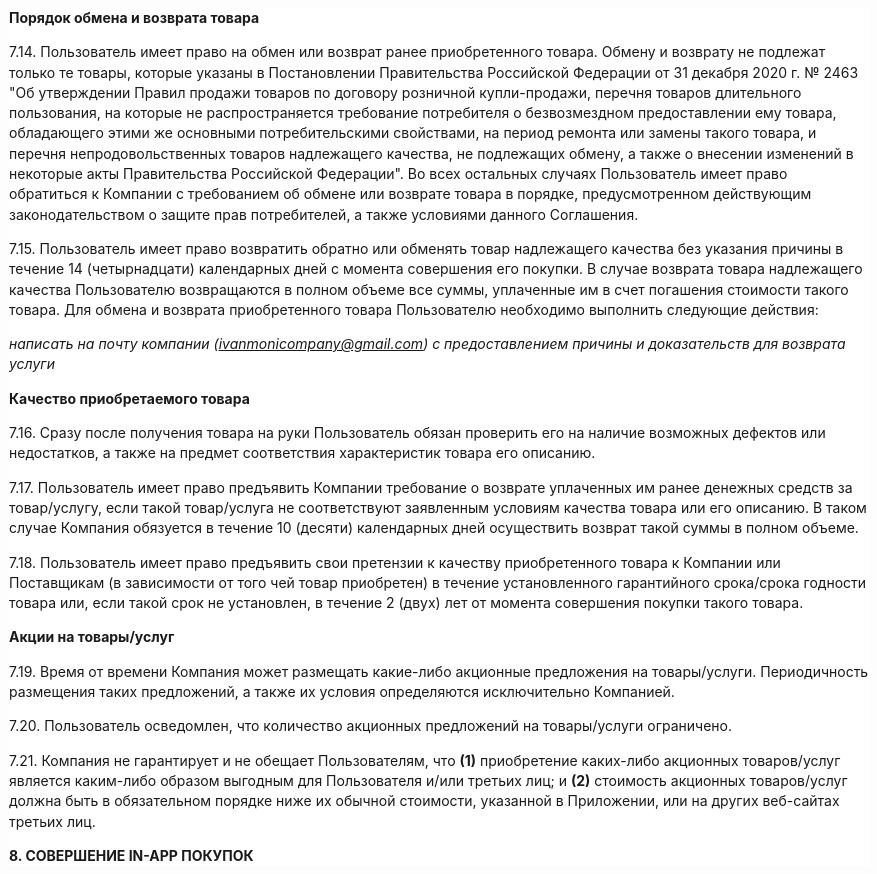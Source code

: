 **Порядок обмена и возврата товара**

7.14. Пользователь имеет право на обмен или возврат ранее приобретенного товара. Обмену и возврату
не подлежат только те товары, которые указаны в Постановлении Правительства Российской Федерации от
31 декабря 2020 г. № 2463 \"Об утверждении Правил продажи товаров по договору розничной
купли-продажи, перечня товаров длительного пользования, на которые не распространяется требование
потребителя о безвозмездном предоставлении ему товара, обладающего этими же основными
потребительскими свойствами, на период ремонта или замены такого товара, и перечня
непродовольственных товаров надлежащего качества, не подлежащих обмену, а также о внесении изменений
в некоторые акты Правительства Российской Федерации\". Во всех остальных случаях Пользователь имеет
право обратиться к Компании с требованием об обмене или возврате товара в порядке, предусмотренном
действующим законодательством о защите прав потребителей, а также условиями данного Соглашения.

7.15. Пользователь имеет право возвратить обратно или обменять товар надлежащего качества без
указания причины в течение 14 (четырнадцати)
календарных дней с момента совершения его покупки. В случае возврата товара надлежащего качества
Пользователю возвращаются в полном объеме все суммы, уплаченные им в счет погашения стоимости такого
товара. Для обмена и возврата приобретенного товара Пользователю необходимо выполнить следующие
действия:

*написать на почту компании (ivanmonicompany@gmail.com) с предоставлением причины и доказательств
для возврата услуги*

**Качество приобретаемого товара**

7.16. Сразу после получения товара на руки Пользователь обязан проверить его на наличие возможных
дефектов или недостатков, а также на предмет соответствия характеристик товара его описанию.

7.17. Пользователь имеет право предъявить Компании требование о возврате уплаченных им ранее
денежных средств за товар/услугу, если такой товар/услуга не соответствуют заявленным условиям
качества товара или его описанию. В таком случае Компания обязуется в течение 10 (десяти)
календарных дней осуществить возврат такой суммы в полном объеме.

7.18. Пользователь имеет право предъявить свои претензии к качеству приобретенного товара к Компании
или Поставщикам (в зависимости от того чей товар приобретен) в течение установленного гарантийного
срока/срока годности товара или, если такой срок не установлен, в течение 2 (двух)
лет от момента совершения покупки такого товара.

**Акции на товары/услуг**

7.19. Время от времени Компания может размещать какие-либо акционные предложения на товары/услуги.
Периодичность размещения таких предложений, а также их условия определяются исключительно Компанией.

7.20. Пользователь осведомлен, что количество акционных предложений на товары/услуги ограничено.

7.21. Компания не гарантирует и не обещает Пользователям, что **(1)**
приобретение каких-либо акционных товаров/услуг является каким-либо образом выгодным для
Пользователя и/или третьих лиц; и **(2)** стоимость акционных товаров/услуг должна быть в
обязательном порядке ниже их обычной стоимости, указанной в Приложении, или на других веб-сайтах
третьих лиц.

**8. СОВЕРШЕНИЕ IN-APP ПОКУПОК**
